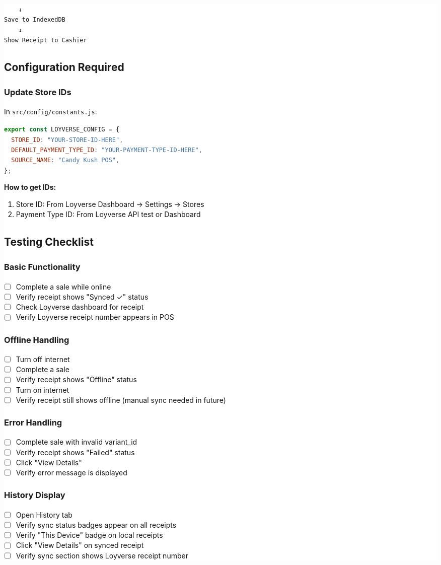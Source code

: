 ```
    ↓
Save to IndexedDB
    ↓
Show Receipt to Cashier
```

## Configuration Required

### Update Store IDs

In `src/config/constants.js`:

```javascript
export const LOYVERSE_CONFIG = {
  STORE_ID: "YOUR-STORE-ID-HERE",
  DEFAULT_PAYMENT_TYPE_ID: "YOUR-PAYMENT-TYPE-ID-HERE",
  SOURCE_NAME: "Candy Kush POS",
};
```

**How to get IDs:**

1. Store ID: From Loyverse Dashboard → Settings → Stores
2. Payment Type ID: From Loyverse API test or Dashboard

## Testing Checklist

### Basic Functionality

- [ ] Complete a sale while online
- [ ] Verify receipt shows "Synced ✓" status
- [ ] Check Loyverse dashboard for receipt
- [ ] Verify Loyverse receipt number appears in POS

### Offline Handling

- [ ] Turn off internet
- [ ] Complete a sale
- [ ] Verify receipt shows "Offline" status
- [ ] Turn on internet
- [ ] Verify receipt still shows offline (manual sync needed in future)

### Error Handling

- [ ] Complete sale with invalid variant_id
- [ ] Verify receipt shows "Failed" status
- [ ] Click "View Details"
- [ ] Verify error message is displayed

### History Display

- [ ] Open History tab
- [ ] Verify sync status badges appear on all receipts
- [ ] Verify "This Device" badge on local receipts
- [ ] Click "View Details" on synced receipt
- [ ] Verify sync section shows Loyverse receipt number
